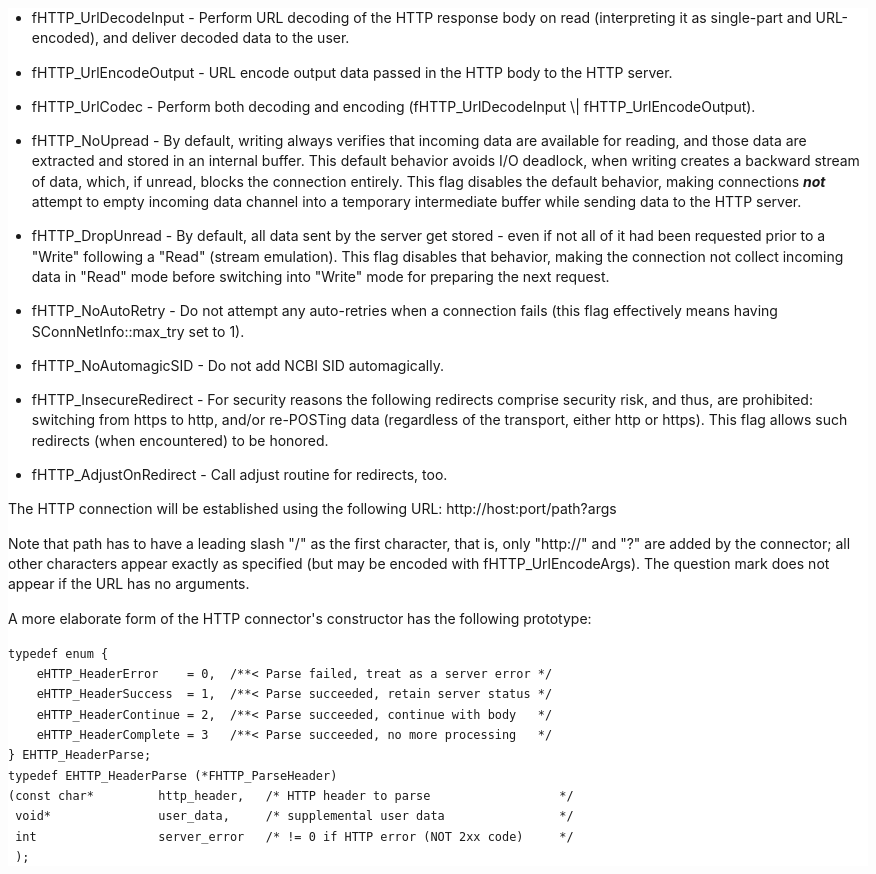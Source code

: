 -   <span class="nctnt ncbi-var">fHTTP\_UrlDecodeInput</span> - Perform URL decoding of the HTTP response body on read (interpreting it as single-part and URL-encoded), and deliver decoded data to the user.<br/>

-   <span class="nctnt ncbi-var">fHTTP\_UrlEncodeOutput</span> - URL encode output data passed in the HTTP body to the HTTP server.<br/>

-   <span class="nctnt ncbi-var">fHTTP\_UrlCodec</span> - Perform both decoding and encoding (<span class="nctnt ncbi-var">fHTTP\_UrlDecodeInput \\| fHTTP\_UrlEncodeOutput</span>).<br/>

-   <span class="nctnt ncbi-var">fHTTP\_NoUpread</span> - By default, writing always verifies that incoming data are available for reading, and those data are extracted and stored in an internal buffer. This default behavior avoids I/O deadlock, when writing creates a backward stream of data, which, if unread, blocks the connection entirely. This flag disables the default behavior, making connections ***not*** attempt to empty incoming data channel into a temporary intermediate buffer while sending data to the HTTP server.<br/>

-   <span class="nctnt ncbi-var">fHTTP\_DropUnread</span> - By default, all data sent by the server get stored - even if not all of it had been requested prior to a "Write" following a "Read" (stream emulation). This flag disables that behavior, making the connection not collect incoming data in "Read" mode before switching into "Write" mode for preparing the next request. <br/>

-   <span class="nctnt ncbi-var">fHTTP\_NoAutoRetry</span> - Do not attempt any auto-retries when a connection fails (this flag effectively means having <span class="nctnt ncbi-var">SConnNetInfo::max\_try</span> set to 1).<br/>

-   <span class="nctnt ncbi-var">fHTTP\_NoAutomagicSID</span> - Do not add NCBI SID automagically.<br/>

-   <span class="nctnt ncbi-var">fHTTP\_InsecureRedirect</span> - For security reasons the following redirects comprise security risk, and thus, are prohibited: switching from https to http, and/or re-POSTing data (regardless of the transport, either http or https). This flag allows such redirects (when encountered) to be honored.<br/>

-   <span class="nctnt ncbi-var">fHTTP\_AdjustOnRedirect</span> - Call adjust routine for redirects, too.

The HTTP connection will be established using the following URL: <span class="nctnt ncbi-monospace">http://host:port/path?args</span>

<span class="nctnt highlight">Note</span> that <span class="nctnt ncbi-var">path</span> has to have a leading slash "/" as the first character, that is, only "http://" and "?" are added by the connector; all other characters appear exactly as specified (but may be encoded with <span class="nctnt ncbi-var">fHTTP\_UrlEncodeArgs</span>). The question mark does not appear if the URL has no arguments.

A more elaborate form of the HTTP connector's constructor has the following prototype:

    typedef enum {
        eHTTP_HeaderError    = 0,  /**< Parse failed, treat as a server error */
        eHTTP_HeaderSuccess  = 1,  /**< Parse succeeded, retain server status */
        eHTTP_HeaderContinue = 2,  /**< Parse succeeded, continue with body   */
        eHTTP_HeaderComplete = 3   /**< Parse succeeded, no more processing   */
    } EHTTP_HeaderParse; 
    typedef EHTTP_HeaderParse (*FHTTP_ParseHeader)
    (const char*         http_header,   /* HTTP header to parse                  */
     void*               user_data,     /* supplemental user data                */
     int                 server_error   /* != 0 if HTTP error (NOT 2xx code)     */
     );
